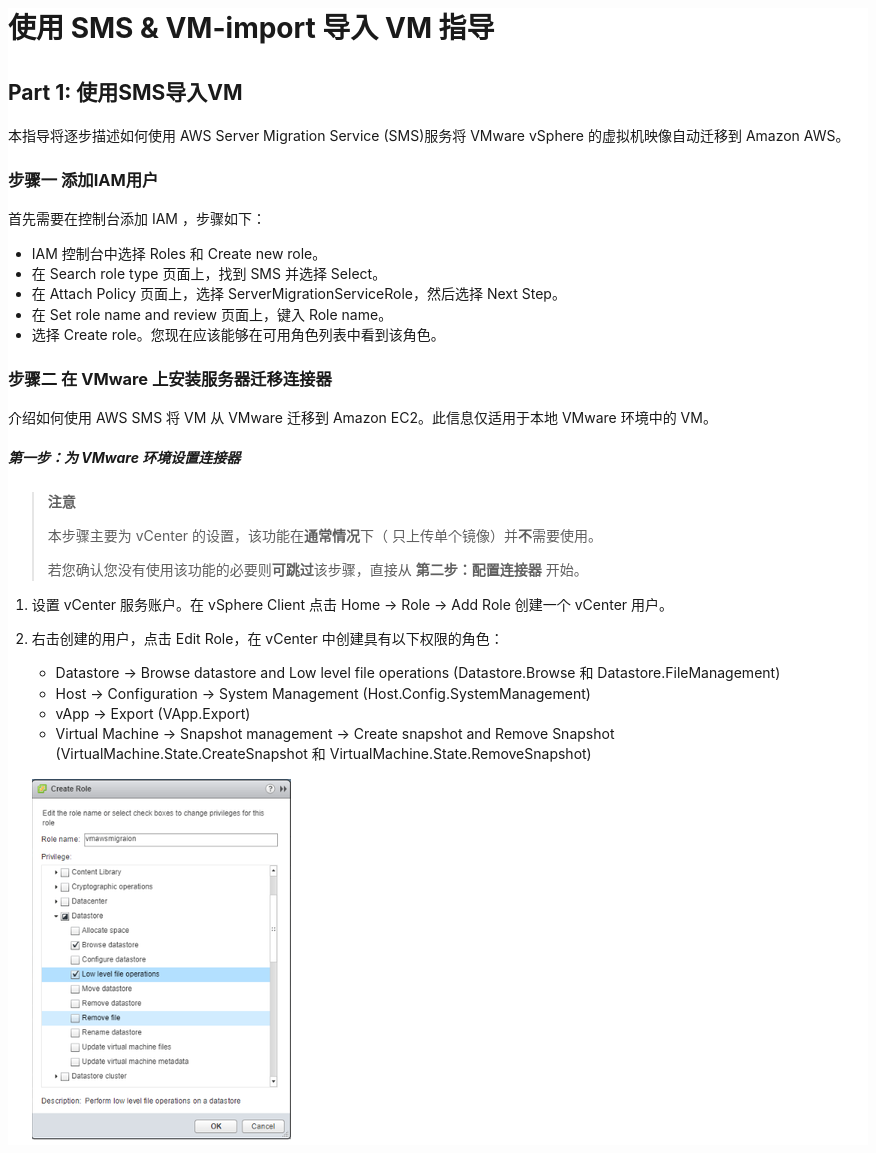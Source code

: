 # 使用 SMS & VM-import 导入 VM 指导

## Part 1: 使用SMS导入VM

本指导将逐步描述如何使用 AWS Server Migration Service (SMS)服务将 VMware vSphere 的虚拟机映像自动迁移到 Amazon AWS。

### 步骤一  添加IAM用户

首先需要在控制台添加 IAM ，步骤如下：

 - IAM 控制台中选择 Roles 和 Create new role。 
 - 在 Search role type 页面上，找到 SMS 并选择 Select。 
 - 在 Attach Policy 页面上，选择 ServerMigrationServiceRole，然后选择 Next Step。 
 - 在 Set role name and review 页面上，键入 Role name。  
 - 选择 Create role。您现在应该能够在可用角色列表中看到该角色。 

### 步骤二 在 VMware 上安装服务器迁移连接器

介绍如何使用 AWS SMS 将 VM 从 VMware 迁移到 Amazon EC2。此信息仅适用于本地 VMware 环境中的 VM。

##### 第一步：为 VMware 环境设置连接器

> **注意**
>
> 本步骤主要为 vCenter 的设置，该功能在**通常情况**下（ 只上传单个镜像）并**不**需要使用。
>
> 若您确认您没有使用该功能的必要则**可跳过**该步骤，直接从 **第二步：配置连接器** 开始。

1.	设置 vCenter 服务账户。在 vSphere Client 点击 Home -> Role -> Add Role 创建一个 vCenter 用户。
2.	右击创建的用户，点击 Edit Role，在 vCenter 中创建具有以下权限的角色：

     -	Datastore -> Browse datastore and Low level file operations (Datastore.Browse 和 Datastore.FileManagement) 
     -	Host -> Configuration -> System Management (Host.Config.SystemManagement) 
     -	vApp -> Export (VApp.Export) 
     -	Virtual Machine -> Snapshot management -> Create snapshot and Remove Snapshot (VirtualMachine.State.CreateSnapshot 和 VirtualMachine.State.RemoveSnapshot) 
    
     ![image 01](assets/SMS_vm-import/SMS01.png)
